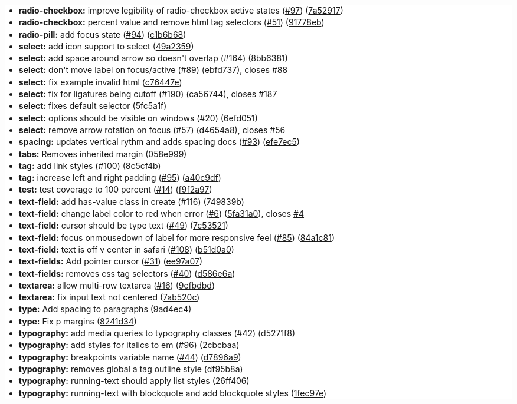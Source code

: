 * **radio-checkbox:** improve legibility of radio-checkbox active states ([#97](https://github.com/wework/ray/issues/97)) ([7a52917](https://github.com/wework/ray/commit/7a52917))
* **radio-checkbox:** percent value and remove html tag selectors ([#51](https://github.com/wework/ray/issues/51)) ([91778eb](https://github.com/wework/ray/commit/91778eb))
* **radio-pill:** add focus state ([#94](https://github.com/wework/ray/issues/94)) ([c1b6b68](https://github.com/wework/ray/commit/c1b6b68))
* **select:** add icon support to select ([49a2359](https://github.com/wework/ray/commit/49a2359))
* **select:** add space around arrow so doesn't overlap ([#164](https://github.com/wework/ray/issues/164)) ([8bb6381](https://github.com/wework/ray/commit/8bb6381))
* **select:** don't move label on focus/active ([#89](https://github.com/wework/ray/issues/89)) ([ebfd737](https://github.com/wework/ray/commit/ebfd737)), closes [#88](https://github.com/wework/ray/issues/88)
* **select:** fix example invalid html ([c76447e](https://github.com/wework/ray/commit/c76447e))
* **select:** fix for ligatures being cutoff ([#190](https://github.com/wework/ray/issues/190)) ([ca56744](https://github.com/wework/ray/commit/ca56744)), closes [#187](https://github.com/wework/ray/issues/187)
* **select:** fixes default selector ([5fc5a1f](https://github.com/wework/ray/commit/5fc5a1f))
* **select:** options should be visible on windows ([#20](https://github.com/wework/ray/issues/20)) ([6efd051](https://github.com/wework/ray/commit/6efd051))
* **select:** remove arrow rotation on focus ([#57](https://github.com/wework/ray/issues/57)) ([d4654a8](https://github.com/wework/ray/commit/d4654a8)), closes [#56](https://github.com/wework/ray/issues/56)
* **spacing:** updates vertical rythm and adds spacing docs ([#93](https://github.com/wework/ray/issues/93)) ([efe7ec5](https://github.com/wework/ray/commit/efe7ec5))
* **tabs:** Removes inherited margin ([058e999](https://github.com/wework/ray/commit/058e999))
* **tag:** add link styles ([#100](https://github.com/wework/ray/issues/100)) ([8c5cf4b](https://github.com/wework/ray/commit/8c5cf4b))
* **tag:** increase left and right padding ([#95](https://github.com/wework/ray/issues/95)) ([a40c9df](https://github.com/wework/ray/commit/a40c9df))
* **test:** test coverage to 100 percent ([#14](https://github.com/wework/ray/issues/14)) ([f9f2a97](https://github.com/wework/ray/commit/f9f2a97))
* **text-field:** add has-value class in create ([#116](https://github.com/wework/ray/issues/116)) ([749839b](https://github.com/wework/ray/commit/749839b))
* **text-field:** change label color to red when error ([#6](https://github.com/wework/ray/issues/6)) ([5fa31a0](https://github.com/wework/ray/commit/5fa31a0)), closes [#4](https://github.com/wework/ray/issues/4)
* **text-field:** cursor should be type text ([#49](https://github.com/wework/ray/issues/49)) ([7c53521](https://github.com/wework/ray/commit/7c53521))
* **text-field:** focus onmousedown of label for more responsive feel ([#85](https://github.com/wework/ray/issues/85)) ([84a1c81](https://github.com/wework/ray/commit/84a1c81))
* **text-field:** text is off v center in safari ([#108](https://github.com/wework/ray/issues/108)) ([b51d0a0](https://github.com/wework/ray/commit/b51d0a0))
* **text-fields:** Add pointer cursor ([#31](https://github.com/wework/ray/issues/31)) ([ee97a07](https://github.com/wework/ray/commit/ee97a07))
* **text-fields:** removes css tag selectors ([#40](https://github.com/wework/ray/issues/40)) ([d586e6a](https://github.com/wework/ray/commit/d586e6a))
* **textarea:** allow multi-row textarea ([#16](https://github.com/wework/ray/issues/16)) ([9cfbdbd](https://github.com/wework/ray/commit/9cfbdbd))
* **textarea:** fix input text not centered ([7ab520c](https://github.com/wework/ray/commit/7ab520c))
* **type:** Add spacing to paragraphs ([9ad4ec4](https://github.com/wework/ray/commit/9ad4ec4))
* **type:** Fix p margins ([8241d34](https://github.com/wework/ray/commit/8241d34))
* **typography:** add media queries to typography classes ([#42](https://github.com/wework/ray/issues/42)) ([d5271f8](https://github.com/wework/ray/commit/d5271f8))
* **typography:** add styles for italics to em ([#96](https://github.com/wework/ray/issues/96)) ([2cbcbaa](https://github.com/wework/ray/commit/2cbcbaa))
* **typography:** breakpoints variable name ([#44](https://github.com/wework/ray/issues/44)) ([d7896a9](https://github.com/wework/ray/commit/d7896a9))
* **typography:** removes global a tag outline style ([df95b8a](https://github.com/wework/ray/commit/df95b8a))
* **typography:** running-text should apply list styles ([26ff406](https://github.com/wework/ray/commit/26ff406))
* **typography:** running-text with blockquote and add blockquote styles ([1fec97e](https://github.com/wework/ray/commit/1fec97e))
